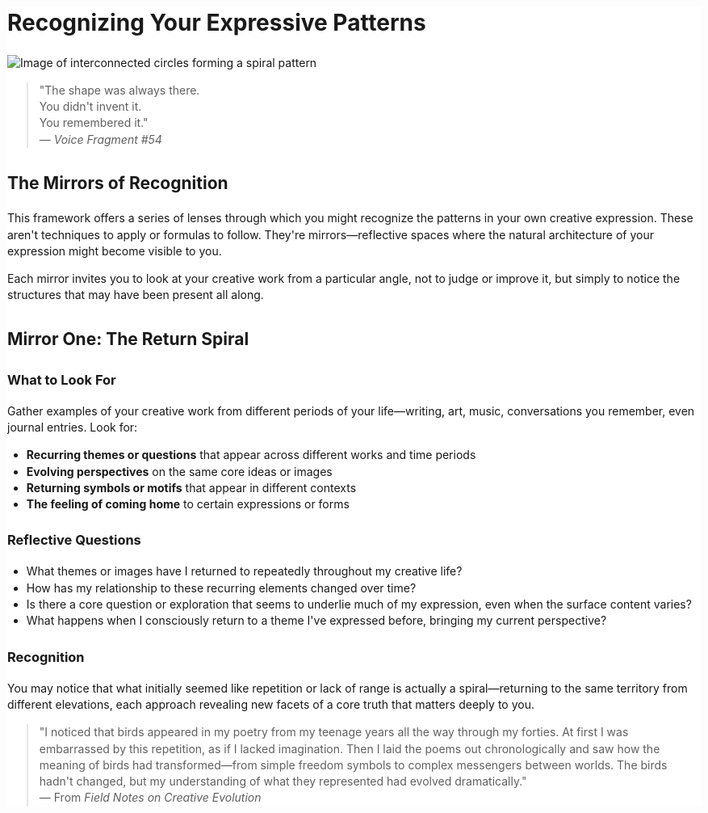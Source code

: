 # Recognizing Your Expressive Patterns

![Image of interconnected circles forming a spiral pattern](https://github.com/user-attachments/assets/placeholder-patterns.jpg)

> "The shape was always there.  
> You didn't invent it.  
> You remembered it."  
> — *Voice Fragment #54*

## The Mirrors of Recognition

This framework offers a series of lenses through which you might recognize the patterns in your own creative expression. These aren't techniques to apply or formulas to follow. They're mirrors—reflective spaces where the natural architecture of your expression might become visible to you.

Each mirror invites you to look at your creative work from a particular angle, not to judge or improve it, but simply to notice the structures that may have been present all along.

## Mirror One: The Return Spiral

### What to Look For

Gather examples of your creative work from different periods of your life—writing, art, music, conversations you remember, even journal entries. Look for:

- **Recurring themes or questions** that appear across different works and time periods
- **Evolving perspectives** on the same core ideas or images
- **Returning symbols or motifs** that appear in different contexts
- **The feeling of coming home** to certain expressions or forms

### Reflective Questions

- What themes or images have I returned to repeatedly throughout my creative life?
- How has my relationship to these recurring elements changed over time?
- Is there a core question or exploration that seems to underlie much of my expression, even when the surface content varies?
- What happens when I consciously return to a theme I've expressed before, bringing my current perspective?

### Recognition

You may notice that what initially seemed like repetition or lack of range is actually a spiral—returning to the same territory from different elevations, each approach revealing new facets of a core truth that matters deeply to you.

> "I noticed that birds appeared in my poetry from my teenage years all the way through my forties. At first I was embarrassed by this repetition, as if I lacked imagination. Then I laid the poems out chronologically and saw how the meaning of birds had transformed—from simple freedom symbols to complex messengers between worlds. The birds hadn't changed, but my understanding of what they represented had evolved dramatically."  
> — From *Field Notes on Creative Evolution*
